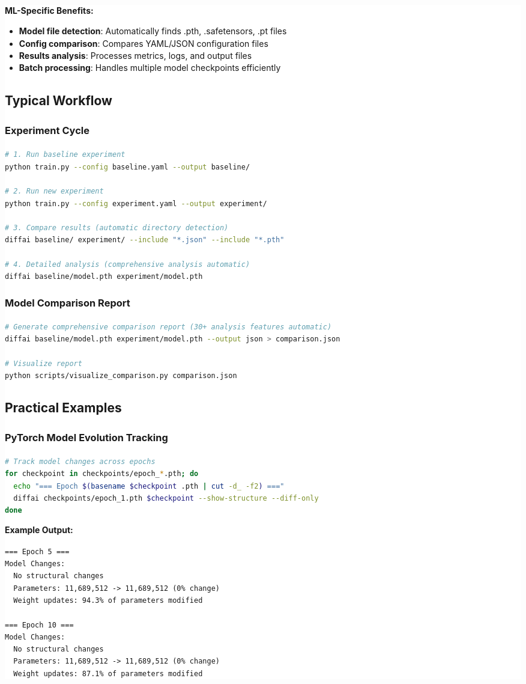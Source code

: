 **ML-Specific Benefits:**
- **Model file detection**: Automatically finds .pth, .safetensors, .pt files
- **Config comparison**: Compares YAML/JSON configuration files
- **Results analysis**: Processes metrics, logs, and output files
- **Batch processing**: Handles multiple model checkpoints efficiently

## Typical Workflow

### Experiment Cycle

```bash
# 1. Run baseline experiment
python train.py --config baseline.yaml --output baseline/

# 2. Run new experiment
python train.py --config experiment.yaml --output experiment/

# 3. Compare results (automatic directory detection)
diffai baseline/ experiment/ --include "*.json" --include "*.pth"

# 4. Detailed analysis (comprehensive analysis automatic)
diffai baseline/model.pth experiment/model.pth
```

### Model Comparison Report

```bash
# Generate comprehensive comparison report (30+ analysis features automatic)
diffai baseline/model.pth experiment/model.pth --output json > comparison.json

# Visualize report
python scripts/visualize_comparison.py comparison.json
```

## Practical Examples

### PyTorch Model Evolution Tracking

```bash
# Track model changes across epochs
for checkpoint in checkpoints/epoch_*.pth; do
  echo "=== Epoch $(basename $checkpoint .pth | cut -d_ -f2) ==="
  diffai checkpoints/epoch_1.pth $checkpoint --show-structure --diff-only
done
```

**Example Output:**
```
=== Epoch 5 ===
Model Changes:
  No structural changes
  Parameters: 11,689,512 -> 11,689,512 (0% change)
  Weight updates: 94.3% of parameters modified

=== Epoch 10 ===
Model Changes:
  No structural changes  
  Parameters: 11,689,512 -> 11,689,512 (0% change)
  Weight updates: 87.1% of parameters modified
```
